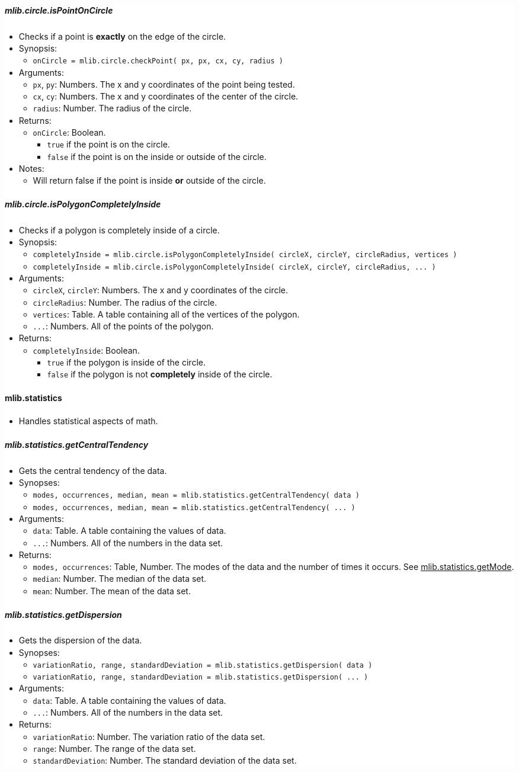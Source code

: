 ##### mlib.circle.isPointOnCircle
- Checks if a point is __exactly__ on the edge of the circle.
- Synopsis:
  - `onCircle = mlib.circle.checkPoint( px, px, cx, cy, radius )`
- Arguments:
  - `px`, `py`: Numbers. The x and y coordinates of the point being tested.
  - `cx`, `cy`: Numbers. The x and y coordinates of the center of the circle.
  - `radius`: Number. The radius of the circle.
- Returns:
  - `onCircle`: Boolean.
    - `true` if the point is on the circle.
	- `false` if the point is on the inside or outside of the circle.
- Notes:
  - Will return false if the point is inside __or__ outside of the circle.

##### mlib.circle.isPolygonCompletelyInside
- Checks if a polygon is completely inside of a circle.
- Synopsis:
  - `completelyInside = mlib.circle.isPolygonCompletelyInside( circleX, circleY, circleRadius, vertices )`
  - `completelyInside = mlib.circle.isPolygonCompletelyInside( circleX, circleY, circleRadius, ... )`
- Arguments:
  - `circleX`, `circleY`: Numbers. The x and y coordinates of the circle.
  - `circleRadius`: Number. The radius of the circle.
  - `vertices`: Table. A table containing all of the vertices of the polygon.
  - `...`: Numbers. All of the points of the polygon.
- Returns:
  - `completelyInside`: Boolean.
    - `true` if the polygon is inside of the circle.
	- `false` if the polygon is not __completely__ inside of the circle.

#### mlib.statistics
- Handles statistical aspects of math.

##### mlib.statistics.getCentralTendency
- Gets the central tendency of the data.
- Synopses:
  - `modes, occurrences, median, mean = mlib.statistics.getCentralTendency( data )`
  - `modes, occurrences, median, mean = mlib.statistics.getCentralTendency( ... )`
- Arguments:
  - `data`: Table. A table containing the values of data.
  - `...`: Numbers. All of the numbers in the data set.
- Returns:
  - `modes, occurrences`: Table, Number. The modes of the data and the number of times it occurs. See [mlib.statistics.getMode](#mlibstatisticsgetmode).
  - `median`: Number. The median of the data set.
  - `mean`: Number. The mean of the data set.

##### mlib.statistics.getDispersion
- Gets the dispersion of the data.
- Synopses:
  - `variationRatio, range, standardDeviation = mlib.statistics.getDispersion( data )`
  - `variationRatio, range, standardDeviation = mlib.statistics.getDispersion( ... )`
- Arguments:
  - `data`: Table. A table containing the values of data.
  - `...`: Numbers. All of the numbers in the data set.
- Returns:
  - `variationRatio`: Number. The variation ratio of the data set.
  - `range`: Number. The range of the data set.
  - `standardDeviation`: Number. The standard deviation of the data set.
